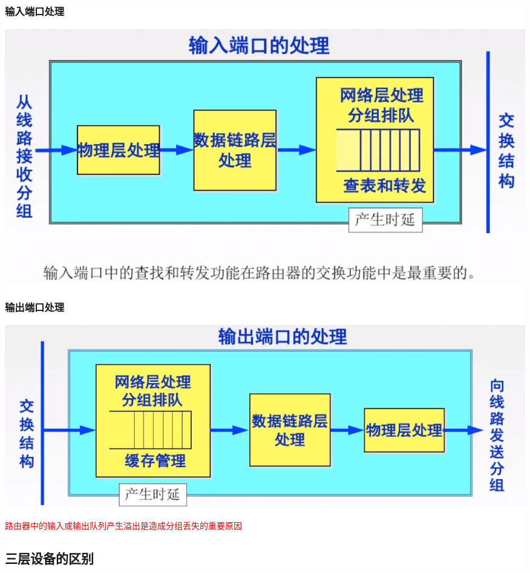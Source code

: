 


### 输入端口处理

![image-20210816095943597](.images/image-20210816095943597.png)



### 输出端口处理

![image-20210816100104906](.images/image-20210816100104906.png)

<font color=red>路由器中的输入或输出队列产生溢出是造成分组丢失的重要原因</font>



## 三层设备的区别
